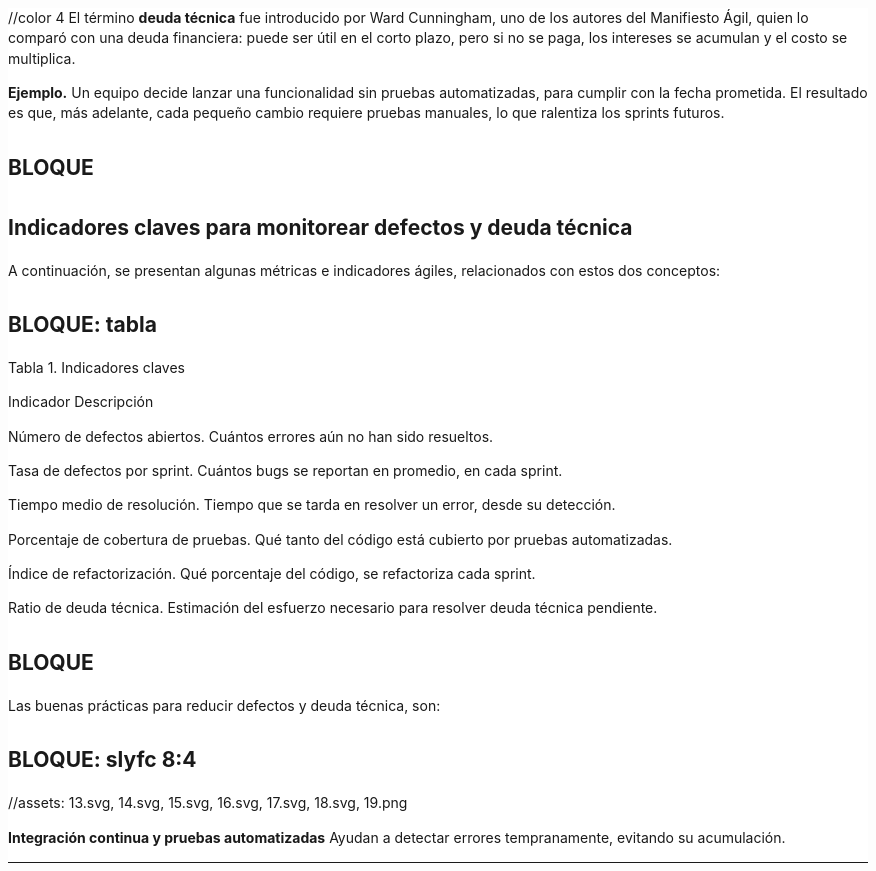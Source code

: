 //color 4
El término **deuda técnica** fue introducido por Ward Cunningham, uno de los autores del Manifiesto Ágil, quien lo comparó con una deuda financiera: puede ser útil en el corto plazo, pero si no se paga, los intereses se acumulan y el costo se multiplica.

**Ejemplo.** Un equipo decide lanzar una funcionalidad sin pruebas automatizadas, para cumplir con la fecha prometida. El resultado es que, más adelante, cada pequeño cambio requiere pruebas manuales, lo que ralentiza los sprints futuros.

## BLOQUE

## Indicadores claves para monitorear defectos y deuda técnica

A continuación, se presentan algunas métricas e indicadores ágiles, relacionados con estos dos conceptos:

## BLOQUE: tabla

Tabla 1. Indicadores claves

Indicador
Descripción

Número de defectos abiertos.
Cuántos errores aún no han sido resueltos.

Tasa de defectos por sprint.
Cuántos bugs se reportan en promedio, en cada sprint.

Tiempo medio de resolución.
Tiempo que se tarda en resolver un error, desde su detección.

Porcentaje de cobertura de pruebas.
Qué tanto del código está cubierto por pruebas automatizadas.

Índice de refactorización.
Qué porcentaje del código, se refactoriza cada sprint.

Ratio de deuda técnica.
Estimación del esfuerzo necesario para resolver deuda técnica pendiente.

## BLOQUE

Las buenas prácticas para reducir defectos y deuda técnica, son:

## BLOQUE: slyfc 8:4

//assets: 13.svg, 14.svg, 15.svg, 16.svg, 17.svg, 18.svg, 19.png

**Integración continua y pruebas automatizadas**
Ayudan a detectar errores tempranamente, evitando su acumulación.

---

